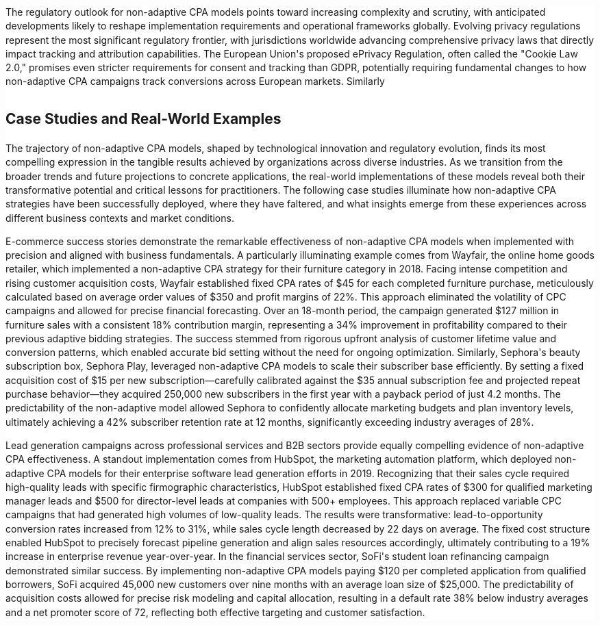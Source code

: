 The regulatory outlook for non-adaptive CPA models points toward increasing complexity and scrutiny, with anticipated developments likely to reshape implementation requirements and operational frameworks globally. Evolving privacy regulations represent the most significant regulatory frontier, with jurisdictions worldwide advancing comprehensive privacy laws that directly impact tracking and attribution capabilities. The European Union's proposed ePrivacy Regulation, often called the "Cookie Law 2.0," promises even stricter requirements for consent and tracking than GDPR, potentially requiring fundamental changes to how non-adaptive CPA campaigns track conversions across European markets. Similarly

## Case Studies and Real-World Examples

The trajectory of non-adaptive CPA models, shaped by technological innovation and regulatory evolution, finds its most compelling expression in the tangible results achieved by organizations across diverse industries. As we transition from the broader trends and future projections to concrete applications, the real-world implementations of these models reveal both their transformative potential and critical lessons for practitioners. The following case studies illuminate how non-adaptive CPA strategies have been successfully deployed, where they have faltered, and what insights emerge from these experiences across different business contexts and market conditions.

E-commerce success stories demonstrate the remarkable effectiveness of non-adaptive CPA models when implemented with precision and aligned with business fundamentals. A particularly illuminating example comes from Wayfair, the online home goods retailer, which implemented a non-adaptive CPA strategy for their furniture category in 2018. Facing intense competition and rising customer acquisition costs, Wayfair established fixed CPA rates of $45 for each completed furniture purchase, meticulously calculated based on average order values of $350 and profit margins of 22%. This approach eliminated the volatility of CPC campaigns and allowed for precise financial forecasting. Over an 18-month period, the campaign generated $127 million in furniture sales with a consistent 18% contribution margin, representing a 34% improvement in profitability compared to their previous adaptive bidding strategies. The success stemmed from rigorous upfront analysis of customer lifetime value and conversion patterns, which enabled accurate bid setting without the need for ongoing optimization. Similarly, Sephora's beauty subscription box, Sephora Play, leveraged non-adaptive CPA models to scale their subscriber base efficiently. By setting a fixed acquisition cost of $15 per new subscription—carefully calibrated against the $35 annual subscription fee and projected repeat purchase behavior—they acquired 250,000 new subscribers in the first year with a payback period of just 4.2 months. The predictability of the non-adaptive model allowed Sephora to confidently allocate marketing budgets and plan inventory levels, ultimately achieving a 42% subscriber retention rate at 12 months, significantly exceeding industry averages of 28%.

Lead generation campaigns across professional services and B2B sectors provide equally compelling evidence of non-adaptive CPA effectiveness. A standout implementation comes from HubSpot, the marketing automation platform, which deployed non-adaptive CPA models for their enterprise software lead generation efforts in 2019. Recognizing that their sales cycle required high-quality leads with specific firmographic characteristics, HubSpot established fixed CPA rates of $300 for qualified marketing manager leads and $500 for director-level leads at companies with 500+ employees. This approach replaced variable CPC campaigns that had generated high volumes of low-quality leads. The results were transformative: lead-to-opportunity conversion rates increased from 12% to 31%, while sales cycle length decreased by 22 days on average. The fixed cost structure enabled HubSpot to precisely forecast pipeline generation and align sales resources accordingly, ultimately contributing to a 19% increase in enterprise revenue year-over-year. In the financial services sector, SoFi's student loan refinancing campaign demonstrated similar success. By implementing non-adaptive CPA models paying $120 per completed application from qualified borrowers, SoFi acquired 45,000 new customers over nine months with an average loan size of $25,000. The predictability of acquisition costs allowed for precise risk modeling and capital allocation, resulting in a default rate 38% below industry averages and a net promoter score of 72, reflecting both effective targeting and customer satisfaction.

